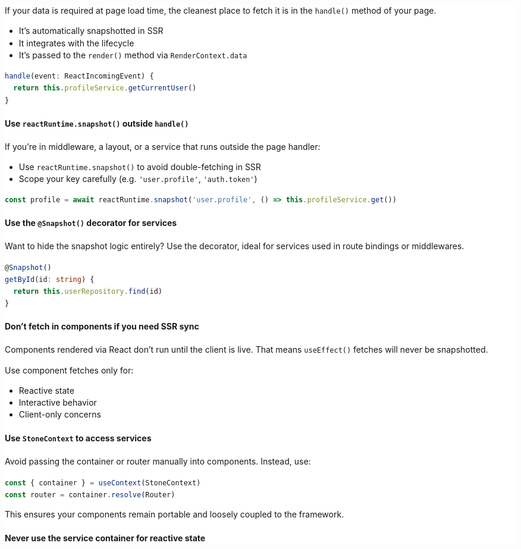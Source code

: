 If your data is required at page load time, the cleanest place to fetch it is in the `handle()` method of your page.

* It’s automatically snapshotted in SSR
* It integrates with the lifecycle
* It’s passed to the `render()` method via `RenderContext.data`

```ts
handle(event: ReactIncomingEvent) {
  return this.profileService.getCurrentUser()
}
```

#### Use `reactRuntime.snapshot()` outside `handle()`

If you’re in middleware, a layout, or a service that runs outside the page handler:

* Use `reactRuntime.snapshot()` to avoid double-fetching in SSR
* Scope your key carefully (e.g. `'user.profile'`, `'auth.token'`)

```ts
const profile = await reactRuntime.snapshot('user.profile', () => this.profileService.get())
```

#### Use the `@Snapshot()` decorator for services

Want to hide the snapshot logic entirely? Use the decorator, ideal for services used in route bindings or middlewares.

```ts
@Snapshot()
getById(id: string) {
  return this.userRepository.find(id)
}
```

#### Don’t fetch in components if you need SSR sync

Components rendered via React don’t run until the client is live. That means `useEffect()` fetches will never be snapshotted.

Use component fetches only for:

* Reactive state
* Interactive behavior
* Client-only concerns

#### Use `StoneContext` to access services

Avoid passing the container or router manually into components. Instead, use:

```ts
const { container } = useContext(StoneContext)
const router = container.resolve(Router)
```

This ensures your components remain portable and loosely coupled to the framework.

#### Never use the service container for reactive state
